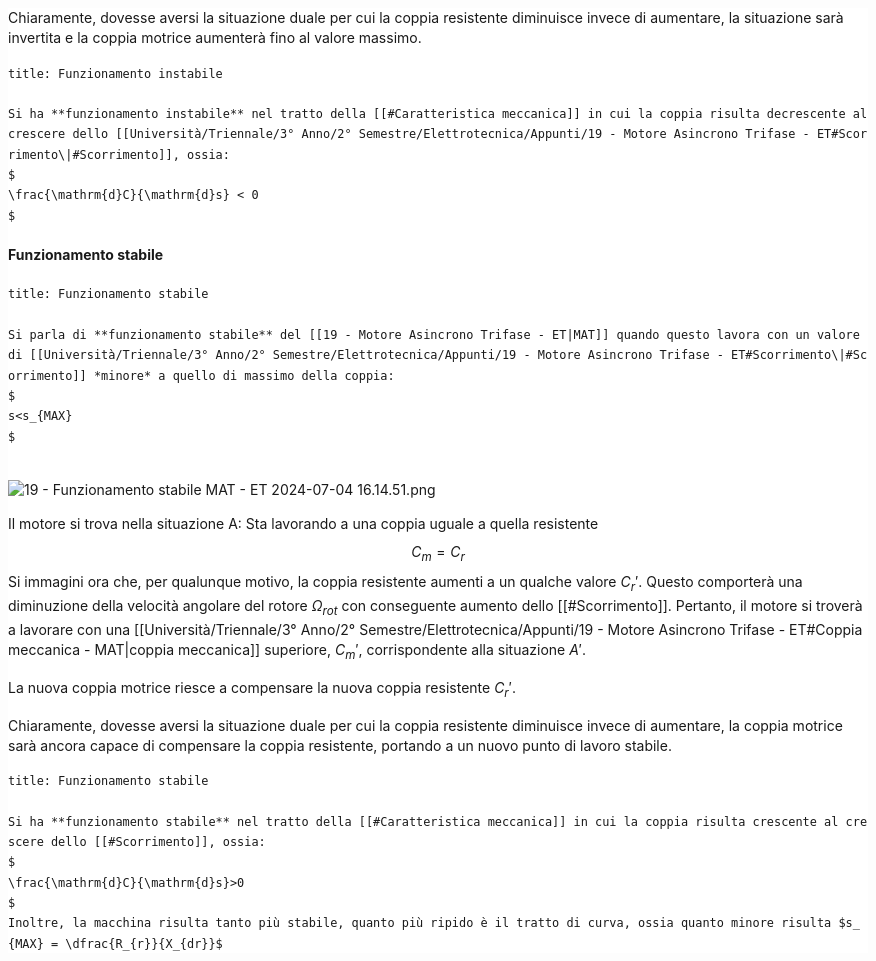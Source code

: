 Chiaramente, dovesse aversi la situazione duale per cui la coppia resistente diminuisce invece di aumentare, la situazione sarà invertita e la coppia motrice aumenterà fino al valore massimo.


```ad-Teo
title: Funzionamento instabile

Si ha **funzionamento instabile** nel tratto della [[#Caratteristica meccanica]] in cui la coppia risulta decrescente al crescere dello [[Università/Triennale/3° Anno/2° Semestre/Elettrotecnica/Appunti/19 - Motore Asincrono Trifase - ET#Scorrimento\|#Scorrimento]], ossia:
$
\frac{\mathrm{d}C}{\mathrm{d}s} < 0 
$

```



#### Funzionamento stabile

```ad-Definizione
title: Funzionamento stabile

Si parla di **funzionamento stabile** del [[19 - Motore Asincrono Trifase - ET|MAT]] quando questo lavora con un valore di [[Università/Triennale/3° Anno/2° Semestre/Elettrotecnica/Appunti/19 - Motore Asincrono Trifase - ET#Scorrimento\|#Scorrimento]] *minore* a quello di massimo della coppia:
$
s<s_{MAX}
$


```

![19 - Funzionamento stabile MAT - ET 2024-07-04 16.14.51.png](/img/user/Excalidraw/19%20-%20Funzionamento%20stabile%20MAT%20-%20ET%202024-07-04%2016.14.51.png)


Il motore si trova nella situazione A: Sta lavorando a una coppia uguale a quella resistente
$$
C_{m} = C_{r}
$$
Si immagini ora che, per qualunque motivo, la coppia resistente aumenti a un qualche valore $C_{r}'$. Questo comporterà una diminuzione della velocità angolare del rotore $\Omega_{rot}$ con conseguente aumento dello [[#Scorrimento]]. Pertanto, il motore si troverà a lavorare con una [[Università/Triennale/3° Anno/2° Semestre/Elettrotecnica/Appunti/19 - Motore Asincrono Trifase - ET#Coppia meccanica - MAT\|coppia meccanica]] superiore, $C_{m}'$, corrispondente alla situazione $A'$.

La nuova coppia motrice riesce a compensare la nuova coppia resistente $C_{r}'$.

Chiaramente, dovesse aversi la situazione duale per cui la coppia resistente diminuisce invece di aumentare, la coppia motrice sarà ancora capace di compensare la coppia resistente, portando a un nuovo punto di lavoro stabile.

```ad-Teo
title: Funzionamento stabile

Si ha **funzionamento stabile** nel tratto della [[#Caratteristica meccanica]] in cui la coppia risulta crescente al crescere dello [[#Scorrimento]], ossia:
$
\frac{\mathrm{d}C}{\mathrm{d}s}>0 
$
Inoltre, la macchina risulta tanto più stabile, quanto più ripido è il tratto di curva, ossia quanto minore risulta $s_{MAX} = \dfrac{R_{r}}{X_{dr}}$
```
